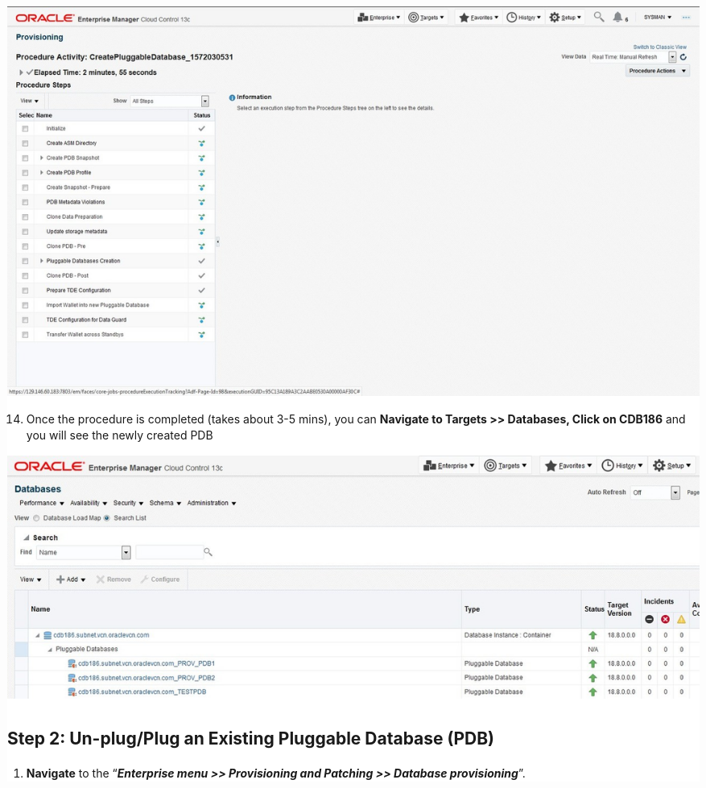   ![](images/3657eb9bb536b26d163c148e40a99332.jpg)

14. Once the procedure is completed (takes about 3-5 mins), you can **Navigate to Targets >> Databases, Click on CDB186** and you will see the newly created PDB

  ![](images/657ef309d7087942b8d871256a359050.jpg)

## Step 2: Un-plug/Plug an Existing Pluggable Database (PDB)

1. **Navigate** to the “***Enterprise menu >> Provisioning and Patching >> Database provisioning***”.
